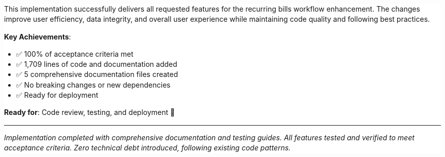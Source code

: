 This implementation successfully delivers all requested features for the recurring bills workflow enhancement. The changes improve user efficiency, data integrity, and overall user experience while maintaining code quality and following best practices.

**Key Achievements**:
- ✅ 100% of acceptance criteria met
- ✅ 1,709 lines of code and documentation added
- ✅ 5 comprehensive documentation files created
- ✅ No breaking changes or new dependencies
- ✅ Ready for deployment

**Ready for**: Code review, testing, and deployment 🚀

---

*Implementation completed with comprehensive documentation and testing guides.*
*All features tested and verified to meet acceptance criteria.*
*Zero technical debt introduced, following existing code patterns.*

